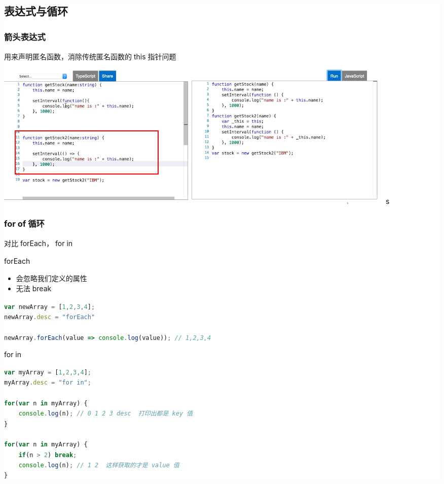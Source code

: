 

## 表达式与循环

### 箭头表达式

用来声明匿名函数，消除传统匿名函数的 this 指针问题

![1569220057408](./img/1569220057408.png)s

### for of 循环

对比 forEach， for in 

forEach 

- 会忽略我们定义的属性
- 无法 break

```js
var newArray = [1,2,3,4];
newArray.desc = "forEach"

newArray.forEach(value => console.log(value)); // 1,2,3,4
```

for in

```js
var myArray = [1,2,3,4];
myArray.desc = "for in";

for(var n in myArray) {
    console.log(n); // 0 1 2 3 desc  打印出都是 key 值
}

for(var n in myArray) {
    if(n > 2) break;
    console.log(n); // 1 2  这样获取的才是 value 值
}
```
